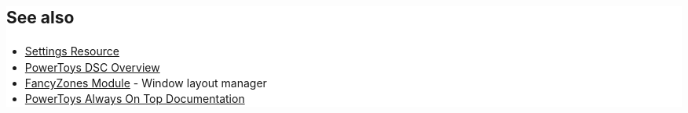 ## See also

- [Settings Resource][01]
- [PowerToys DSC Overview][02]
- [FancyZones Module][03] - Window layout manager
- [PowerToys Always On Top Documentation][04]


[01]: ../settings-resource.md
[02]: ../overview.md
[03]: ./FancyZones.md
[04]: https://learn.microsoft.com/windows/powertoys/always-on-top

